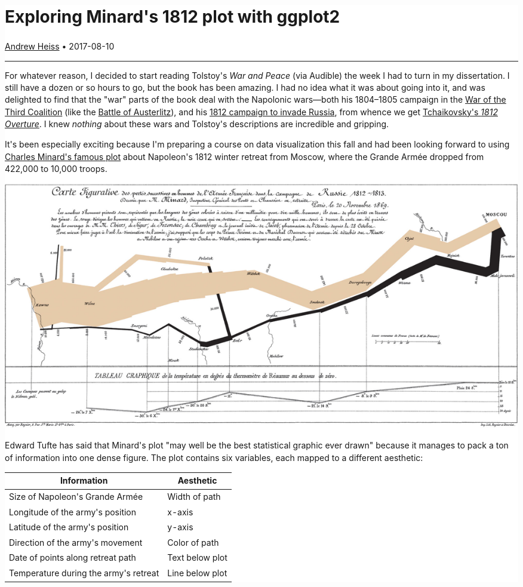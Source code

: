 
Exploring Minard's 1812 plot with ggplot2
=========================================

[Andrew Heiss](https://www.andrewheiss.com) • 2017-08-10

------------------------------------------------------------------------

For whatever reason, I decided to start reading Tolstoy's *War and Peace* (via Audible) the week I had to turn in my dissertation. I still have a dozen or so hours to go, but the book has been amazing. I had no idea what it was about going into it, and was delighted to find that the "war" parts of the book deal with the Napolonic wars—both his 1804–1805 campaign in the [War of the Third Coalition](https://en.wikipedia.org/wiki/War_of_the_Third_Coalition) (like the [Battle of Austerlitz](https://en.wikipedia.org/wiki/Battle_of_Austerlitz)), and his [1812 campaign to invade Russia](https://en.wikipedia.org/wiki/French_invasion_of_Russia), from whence we get [Tchaikovsky's *1812 Overture*](https://en.wikipedia.org/wiki/1812_Overture). I knew *nothing* about these wars and Tolstoy's descriptions are incredible and gripping.

It's been especially exciting because I'm preparing a course on data visualization this fall and had been looking forward to using [Charles Minard's famous plot](https://en.wikipedia.org/wiki/Charles_Joseph_Minard#Work) about Napoleon's 1812 winter retreat from Moscow, where the Grande Armée dropped from 422,000 to 10,000 troops.

![Minard's original plot](README_files/Minard.png)

Edward Tufte has said that Minard's plot "may well be the best statistical graphic ever drawn" because it manages to pack a ton of information into one dense figure. The plot contains six variables, each mapped to a different aesthetic:

| Information                           | Aesthetic       |
|---------------------------------------|-----------------|
| Size of Napoleon's Grande Armée       | Width of path   |
| Longitude of the army's position      | x-axis          |
| Latitude of the army's position       | y-axis          |
| Direction of the army's movement      | Color of path   |
| Date of points along retreat path     | Text below plot |
| Temperature during the army's retreat | Line below plot |
